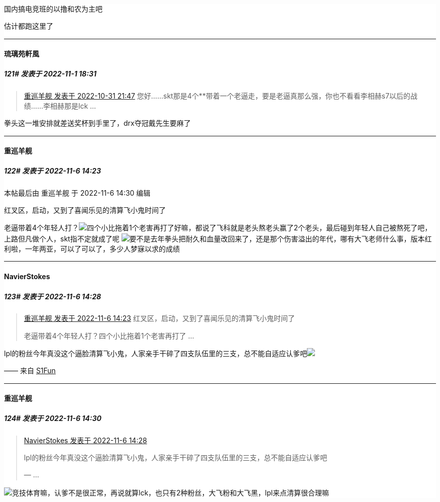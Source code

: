 国内搞电竞班的以撸和农为主吧

估计都跑这里了



*****

####  琉璃苑軒風  
##### 121#       发表于 2022-11-1 18:31

<blockquote><a href="httphttps://bbs.saraba1st.com/2b/forum.php?mod=redirect&amp;goto=findpost&amp;pid=58212848&amp;ptid=2102507" target="_blank">重巡羊舰 发表于 2022-10-31 21:47</a>
您好……skt那是4个**带着一个老逼走，要是老逼真那么强，你也不看看李相赫s7以后的战绩……李相赫那是lck ...</blockquote>
拳头这一堆安排就差送奖杯到手里了，drx夺冠戴先生要麻了

*****

####  重巡羊舰  
##### 122#       发表于 2022-11-6 14:23

 本帖最后由 重巡羊舰 于 2022-11-6 14:30 编辑 

红叉区，启动，又到了喜闻乐见的清算飞小鬼时间了

老逼带着4个年轻人打？<img src="https://static.saraba1st.com/image/smiley/face2017/067.png" referrerpolicy="no-referrer">四个小比拖着1个老害再打了好嘛，都说了飞科就是老头熬老头赢了2个老头，最后碰到年轻人自己被熬死了吧，上路但凡做个人，skt指不定就成了呢
<img src="https://static.saraba1st.com/image/smiley/face2017/035.png" referrerpolicy="no-referrer">要不是去年拳头把耐久和血量改回来了，还是那个伤害溢出的年代，哪有大飞老师什么事，版本红利啦，一年两亚，可以了可以了，多少人梦寐以求的成绩

*****

####  NavierStokes  
##### 123#       发表于 2022-11-6 14:28

<blockquote><a href="httphttps://bbs.saraba1st.com/2b/forum.php?mod=redirect&amp;goto=findpost&amp;pid=58298804&amp;ptid=2102507" target="_blank">重巡羊舰 发表于 2022-11-6 14:23</a>
红叉区，启动，又到了喜闻乐见的清算飞小鬼时间了

老逼带着4个年轻人打？四个小比拖着1个老害再打了 ...</blockquote>
lpl的粉丝今年真没这个逼脸清算飞小鬼，人家亲手干碎了四支队伍里的三支，总不能自适应认爹吧<img src="https://static.saraba1st.com/image/smiley/face2017/067.png" referrerpolicy="no-referrer">

—— 来自 [S1Fun](https://s1fun.koalcat.com)

*****

####  重巡羊舰  
##### 124#       发表于 2022-11-6 14:30

<blockquote><a href="httphttps://bbs.saraba1st.com/2b/forum.php?mod=redirect&amp;goto=findpost&amp;pid=58298878&amp;ptid=2102507" target="_blank">NavierStokes 发表于 2022-11-6 14:28</a>

lpl的粉丝今年真没这个逼脸清算飞小鬼，人家亲手干碎了四支队伍里的三支，总不能自适应认爹吧

— ...</blockquote>
<img src="https://static.saraba1st.com/image/smiley/face2017/035.png" referrerpolicy="no-referrer">竞技体育嘛，认爹不是很正常，再说就算lck，也只有2种粉丝，大飞粉和大飞黑，lpl来点清算很合理嘛
